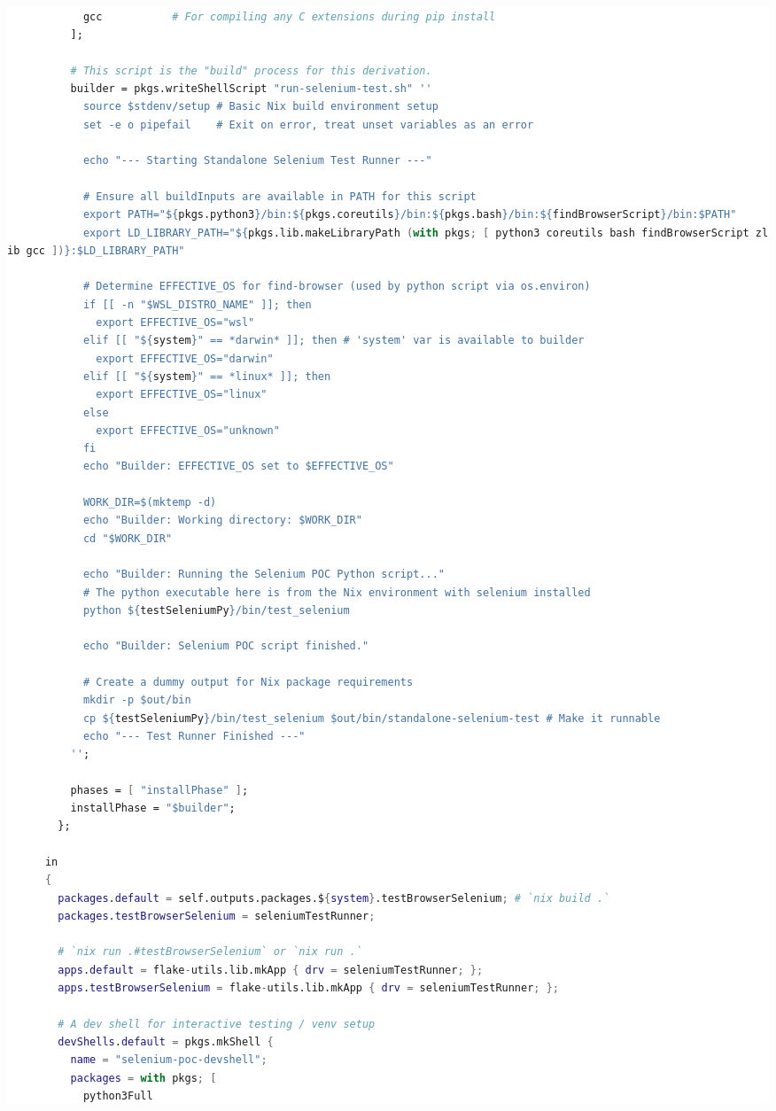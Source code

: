 ```nix
            gcc           # For compiling any C extensions during pip install
          ];
          
          # This script is the "build" process for this derivation.
          builder = pkgs.writeShellScript "run-selenium-test.sh" ''
            source $stdenv/setup # Basic Nix build environment setup
            set -e o pipefail    # Exit on error, treat unset variables as an error

            echo "--- Starting Standalone Selenium Test Runner ---"

            # Ensure all buildInputs are available in PATH for this script
            export PATH="${pkgs.python3}/bin:${pkgs.coreutils}/bin:${pkgs.bash}/bin:${findBrowserScript}/bin:$PATH"
            export LD_LIBRARY_PATH="${pkgs.lib.makeLibraryPath (with pkgs; [ python3 coreutils bash findBrowserScript zlib gcc ])}:$LD_LIBRARY_PATH"

            # Determine EFFECTIVE_OS for find-browser (used by python script via os.environ)
            if [[ -n "$WSL_DISTRO_NAME" ]]; then
              export EFFECTIVE_OS="wsl"
            elif [[ "${system}" == *darwin* ]]; then # 'system' var is available to builder
              export EFFECTIVE_OS="darwin"
            elif [[ "${system}" == *linux* ]]; then
              export EFFECTIVE_OS="linux"
            else
              export EFFECTIVE_OS="unknown"
            fi
            echo "Builder: EFFECTIVE_OS set to $EFFECTIVE_OS"

            WORK_DIR=$(mktemp -d)
            echo "Builder: Working directory: $WORK_DIR"
            cd "$WORK_DIR"

            echo "Builder: Running the Selenium POC Python script..."
            # The python executable here is from the Nix environment with selenium installed
            python ${testSeleniumPy}/bin/test_selenium 
            
            echo "Builder: Selenium POC script finished."
            
            # Create a dummy output for Nix package requirements
            mkdir -p $out/bin
            cp ${testSeleniumPy}/bin/test_selenium $out/bin/standalone-selenium-test # Make it runnable
            echo "--- Test Runner Finished ---"
          '';
          
          phases = [ "installPhase" ];
          installPhase = "$builder";
        };

      in
      {
        packages.default = self.outputs.packages.${system}.testBrowserSelenium; # `nix build .`
        packages.testBrowserSelenium = seleniumTestRunner;

        # `nix run .#testBrowserSelenium` or `nix run .`
        apps.default = flake-utils.lib.mkApp { drv = seleniumTestRunner; };
        apps.testBrowserSelenium = flake-utils.lib.mkApp { drv = seleniumTestRunner; };

        # A dev shell for interactive testing / venv setup
        devShells.default = pkgs.mkShell {
          name = "selenium-poc-devshell";
          packages = with pkgs; [
            python3Full
```